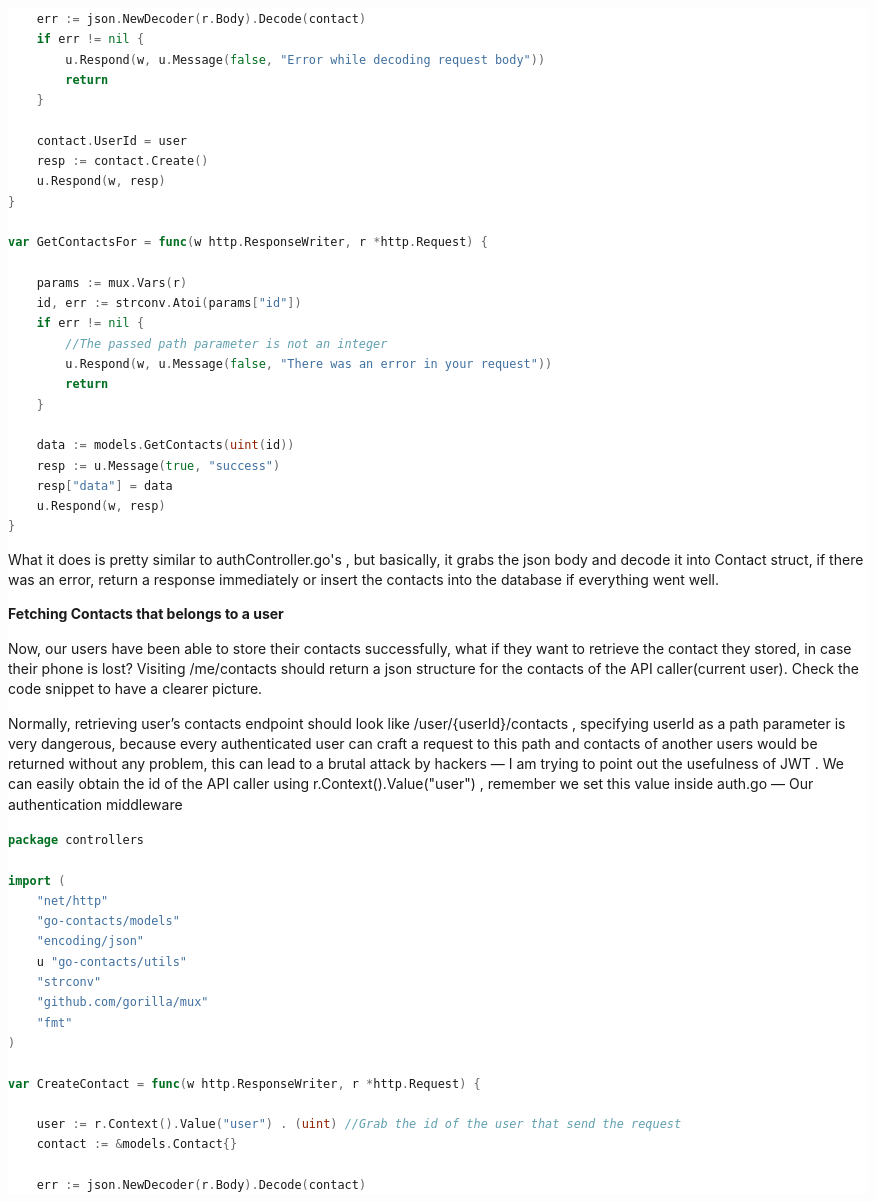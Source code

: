 ```go
	err := json.NewDecoder(r.Body).Decode(contact)
	if err != nil {
		u.Respond(w, u.Message(false, "Error while decoding request body"))
		return
	}

	contact.UserId = user
	resp := contact.Create()
	u.Respond(w, resp)
}

var GetContactsFor = func(w http.ResponseWriter, r *http.Request) {

	params := mux.Vars(r)
	id, err := strconv.Atoi(params["id"])
	if err != nil {
		//The passed path parameter is not an integer
		u.Respond(w, u.Message(false, "There was an error in your request"))
		return
	}
	
	data := models.GetContacts(uint(id))
	resp := u.Message(true, "success")
	resp["data"] = data
	u.Respond(w, resp)
}
```

What it does is pretty similar to authController.go's , but basically, it grabs the json body and decode it into Contact struct, if there was an error, return a response immediately or insert the contacts into the database if everything went well.

**Fetching Contacts that belongs to a user**

Now, our users have been able to store their contacts successfully, what if they want to retrieve the contact they stored, in case their phone is lost? Visiting /me/contacts should return a json structure for the contacts of the API caller(current user). Check the code snippet to have a clearer picture.

Normally, retrieving user’s contacts endpoint should look like /user/{userId}/contacts , specifying userId as a path parameter is very dangerous, because every authenticated user can craft a request to this path and contacts of another users would be returned without any problem, this can lead to a brutal attack by hackers — I am trying to point out the usefulness of JWT .
We can easily obtain the id of the API caller using r.Context().Value("user") , remember we set this value inside auth.go — Our authentication middleware

```go
package controllers

import (
	"net/http"
	"go-contacts/models"
	"encoding/json"
	u "go-contacts/utils"
	"strconv"
	"github.com/gorilla/mux"
	"fmt"
)

var CreateContact = func(w http.ResponseWriter, r *http.Request) {

	user := r.Context().Value("user") . (uint) //Grab the id of the user that send the request
	contact := &models.Contact{}

	err := json.NewDecoder(r.Body).Decode(contact)
```